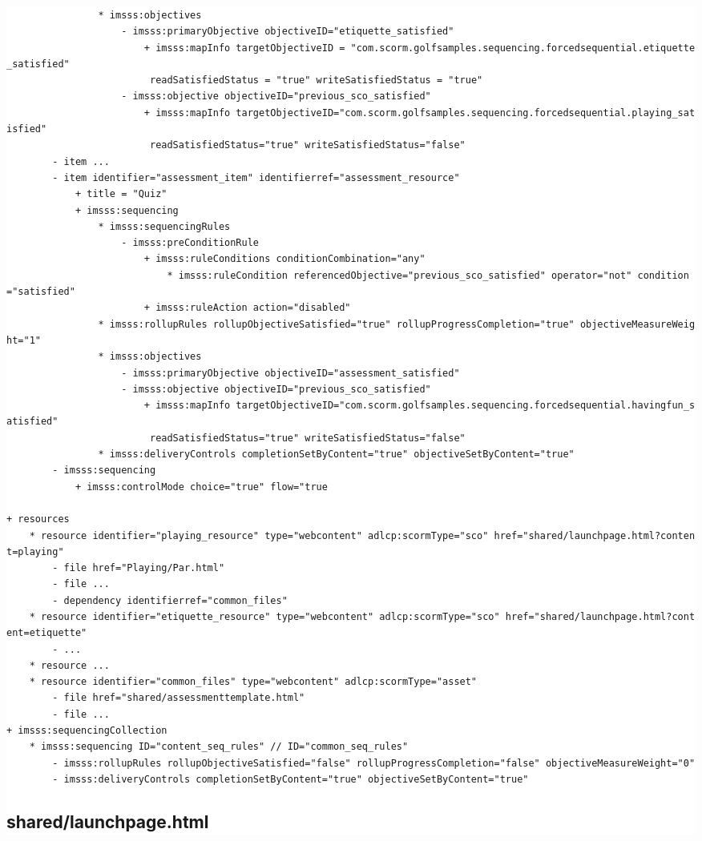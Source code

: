                     * imsss:objectives
                        - imsss:primaryObjective objectiveID="etiquette_satisfied" 
                            + imsss:mapInfo targetObjectiveID = "com.scorm.golfsamples.sequencing.forcedsequential.etiquette_satisfied" 
                             readSatisfiedStatus = "true" writeSatisfiedStatus = "true"
                        - imsss:objective objectiveID="previous_sco_satisfied"
                            + imsss:mapInfo targetObjectiveID="com.scorm.golfsamples.sequencing.forcedsequential.playing_satisfied" 
                             readSatisfiedStatus="true" writeSatisfiedStatus="false"
            - item ...
            - item identifier="assessment_item" identifierref="assessment_resource"
                + title = "Quiz" 
                + imsss:sequencing
                    * imsss:sequencingRules
                        - imsss:preConditionRule  
                            + imsss:ruleConditions conditionCombination="any"
                                * imsss:ruleCondition referencedObjective="previous_sco_satisfied" operator="not" condition="satisfied"
                            + imsss:ruleAction action="disabled"
                    * imsss:rollupRules rollupObjectiveSatisfied="true" rollupProgressCompletion="true" objectiveMeasureWeight="1"
                    * imsss:objectives
                        - imsss:primaryObjective objectiveID="assessment_satisfied"
                        - imsss:objective objectiveID="previous_sco_satisfied"
                            + imsss:mapInfo targetObjectiveID="com.scorm.golfsamples.sequencing.forcedsequential.havingfun_satisfied"
                             readSatisfiedStatus="true" writeSatisfiedStatus="false"
                    * imsss:deliveryControls completionSetByContent="true" objectiveSetByContent="true"
            - imsss:sequencing
                + imsss:controlMode choice="true" flow="true
                                          
    + resources
        * resource identifier="playing_resource" type="webcontent" adlcp:scormType="sco" href="shared/launchpage.html?content=playing"
            - file href="Playing/Par.html"
            - file ...
            - dependency identifierref="common_files"
        * resource identifier="etiquette_resource" type="webcontent" adlcp:scormType="sco" href="shared/launchpage.html?content=etiquette"
            - ...
        * resource ...
        * resource identifier="common_files" type="webcontent" adlcp:scormType="asset"
            - file href="shared/assessmenttemplate.html"
            - file ...
    + imsss:sequencingCollection
        * imsss:sequencing ID="content_seq_rules" // ID="common_seq_rules" 
            - imsss:rollupRules rollupObjectiveSatisfied="false" rollupProgressCompletion="false" objectiveMeasureWeight="0"
            - imsss:deliveryControls completionSetByContent="true" objectiveSetByContent="true"

## shared/launchpage.html

